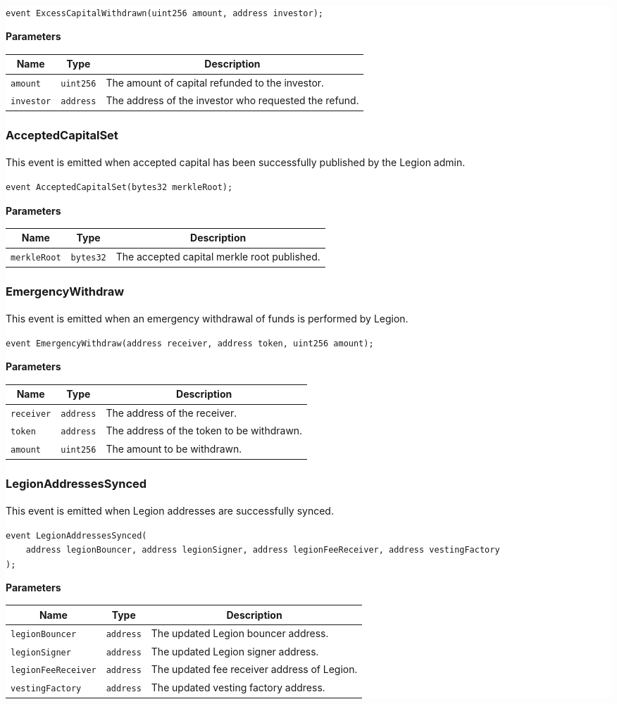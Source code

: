 
```solidity
event ExcessCapitalWithdrawn(uint256 amount, address investor);
```

**Parameters**

|Name|Type|Description|
|----|----|-----------|
|`amount`|`uint256`|The amount of capital refunded to the investor.|
|`investor`|`address`|The address of the investor who requested the refund.|

### AcceptedCapitalSet
This event is emitted when accepted capital has been successfully published by the Legion admin.


```solidity
event AcceptedCapitalSet(bytes32 merkleRoot);
```

**Parameters**

|Name|Type|Description|
|----|----|-----------|
|`merkleRoot`|`bytes32`|The accepted capital merkle root published.|

### EmergencyWithdraw
This event is emitted when an emergency withdrawal of funds is performed by Legion.


```solidity
event EmergencyWithdraw(address receiver, address token, uint256 amount);
```

**Parameters**

|Name|Type|Description|
|----|----|-----------|
|`receiver`|`address`|The address of the receiver.|
|`token`|`address`|The address of the token to be withdrawn.|
|`amount`|`uint256`|The amount to be withdrawn.|

### LegionAddressesSynced
This event is emitted when Legion addresses are successfully synced.


```solidity
event LegionAddressesSynced(
    address legionBouncer, address legionSigner, address legionFeeReceiver, address vestingFactory
);
```

**Parameters**

|Name|Type|Description|
|----|----|-----------|
|`legionBouncer`|`address`|The updated Legion bouncer address.|
|`legionSigner`|`address`|The updated Legion signer address.|
|`legionFeeReceiver`|`address`|The updated fee receiver address of Legion.|
|`vestingFactory`|`address`|The updated vesting factory address.|
